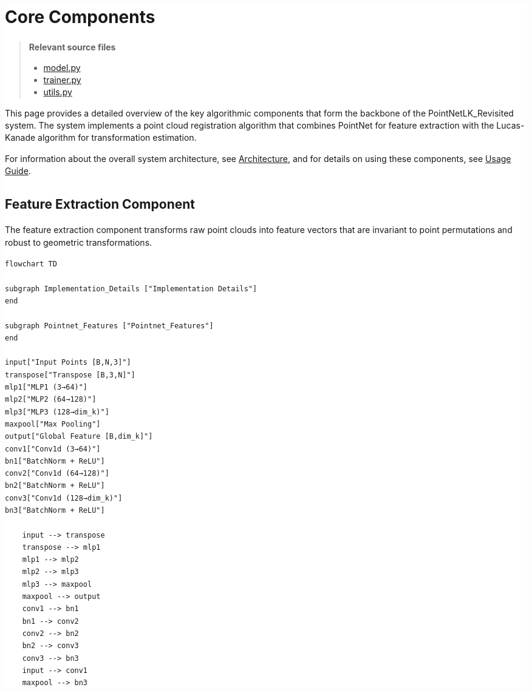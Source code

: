 # Core Components

> **Relevant source files**
> * [model.py](https://github.com/Lilac-Lee/PointNetLK_Revisited/blob/4c5fbb1a/model.py)
> * [trainer.py](https://github.com/Lilac-Lee/PointNetLK_Revisited/blob/4c5fbb1a/trainer.py)
> * [utils.py](https://github.com/Lilac-Lee/PointNetLK_Revisited/blob/4c5fbb1a/utils.py)

This page provides a detailed overview of the key algorithmic components that form the backbone of the PointNetLK_Revisited system. The system implements a point cloud registration algorithm that combines PointNet for feature extraction with the Lucas-Kanade algorithm for transformation estimation.

For information about the overall system architecture, see [Architecture](/Lilac-Lee/PointNetLK_Revisited/2-architecture), and for details on using these components, see [Usage Guide](/Lilac-Lee/PointNetLK_Revisited/5-usage-guide).

## Feature Extraction Component

The feature extraction component transforms raw point clouds into feature vectors that are invariant to point permutations and robust to geometric transformations.

```mermaid
flowchart TD

subgraph Implementation_Details ["Implementation Details"]
end

subgraph Pointnet_Features ["Pointnet_Features"]
end

input["Input Points [B,N,3]"]
transpose["Transpose [B,3,N]"]
mlp1["MLP1 (3→64)"]
mlp2["MLP2 (64→128)"]
mlp3["MLP3 (128→dim_k)"]
maxpool["Max Pooling"]
output["Global Feature [B,dim_k]"]
conv1["Conv1d (3→64)"]
bn1["BatchNorm + ReLU"]
conv2["Conv1d (64→128)"]
bn2["BatchNorm + ReLU"]
conv3["Conv1d (128→dim_k)"]
bn3["BatchNorm + ReLU"]

    input --> transpose
    transpose --> mlp1
    mlp1 --> mlp2
    mlp2 --> mlp3
    mlp3 --> maxpool
    maxpool --> output
    conv1 --> bn1
    bn1 --> conv2
    conv2 --> bn2
    bn2 --> conv3
    conv3 --> bn3
    input --> conv1
    maxpool --> bn3
```
